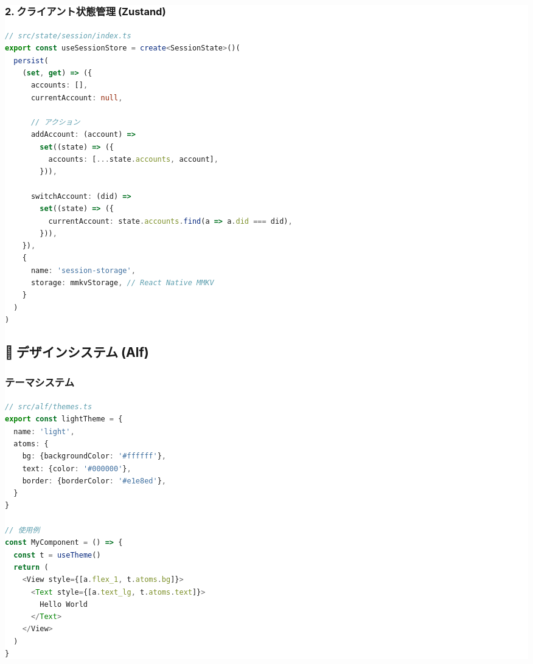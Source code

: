 ### 2. クライアント状態管理 (Zustand)
```typescript
// src/state/session/index.ts
export const useSessionStore = create<SessionState>()(
  persist(
    (set, get) => ({
      accounts: [],
      currentAccount: null,
      
      // アクション
      addAccount: (account) =>
        set((state) => ({
          accounts: [...state.accounts, account],
        })),
        
      switchAccount: (did) =>
        set((state) => ({
          currentAccount: state.accounts.find(a => a.did === did),
        })),
    }),
    {
      name: 'session-storage',
      storage: mmkvStorage, // React Native MMKV
    }
  )
)
```

## 🎨 デザインシステム (Alf)

### テーマシステム
```typescript
// src/alf/themes.ts
export const lightTheme = {
  name: 'light',
  atoms: {
    bg: {backgroundColor: '#ffffff'},
    text: {color: '#000000'},
    border: {borderColor: '#e1e8ed'},
  }
}

// 使用例
const MyComponent = () => {
  const t = useTheme()
  return (
    <View style={[a.flex_1, t.atoms.bg]}>
      <Text style={[a.text_lg, t.atoms.text]}>
        Hello World
      </Text>
    </View>
  )
}
```
